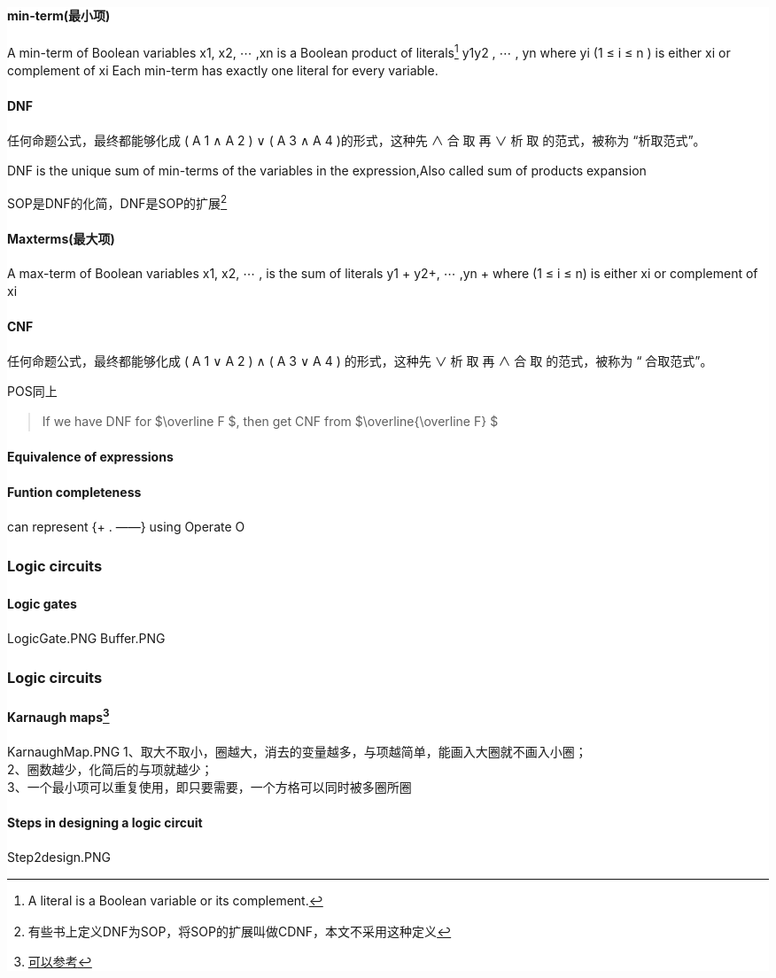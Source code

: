 #### min-term(最小项)
A min-term of Boolean variables x1, x2, ⋯ ,xn  is a Boolean product of  literals[^2] y1y2 , ⋯ , yn where yi (1 ≤ i ≤ n ) is either xi or complement of xi
Each min-term has exactly one literal for every variable. 
#### DNF
任何命题公式，最终都能够化成 ( A 1 ∧ A 2 ) ∨ ( A 3 ∧ A 4 )的形式，这种先 ∧ 合 取  再 ∨ 析 取 的范式，被称为 “析取范式”。      

DNF is the unique sum of min-terms of the variables in the expression,Also called sum of products expansion       

SOP是DNF的化简，DNF是SOP的扩展[^3]    

#### Maxterms(最大项)
A max-term of Boolean variables x1, x2, ⋯ ,  is the sum of literals y1 + y2+, ⋯ ,yn + where  (1 ≤ i ≤ n) is either xi or complement of xi
#### CNF
任何命题公式，最终都能够化成 ( A 1 ∨ A 2 ) ∧ ( A 3 ∨ A 4 ) 的形式，这种先 ∨ 析 取  再 ∧ 合 取 的范式，被称为 “ 合取范式”。     

POS同上
> If we have DNF for $\overline F $, then get CNF from $\overline{\overline F} $
#### Equivalence of expressions
#### Funtion completeness
can represent {+  .   ——} using  Operate O
### Logic circuits
#### Logic gates
LogicGate.PNG
Buffer.PNG
### Logic circuits

#### Karnaugh maps[^4]
KarnaughMap.PNG
1、取大不取小，圈越大，消去的变量越多，与项越简单，能画入大圈就不画入小圈；   
2、圈数越少，化简后的与项就越少；   
3、一个最小项可以重复使用，即只要需要，一个方格可以同时被多圈所圈  
#### Steps in designing a logic circuit
Step2design.PNG






[^1]: [推荐阅读](https://blog.csdn.net/sinat_21644713/article/details/45896211)
[^2]: A literal is a Boolean variable or its complement.
[^3]: 有些书上定义DNF为SOP，将SOP的扩展叫做CDNF，本文不采用这种定义
[^4]: [可以参考](http://t.csdn.cn/pUBN1)